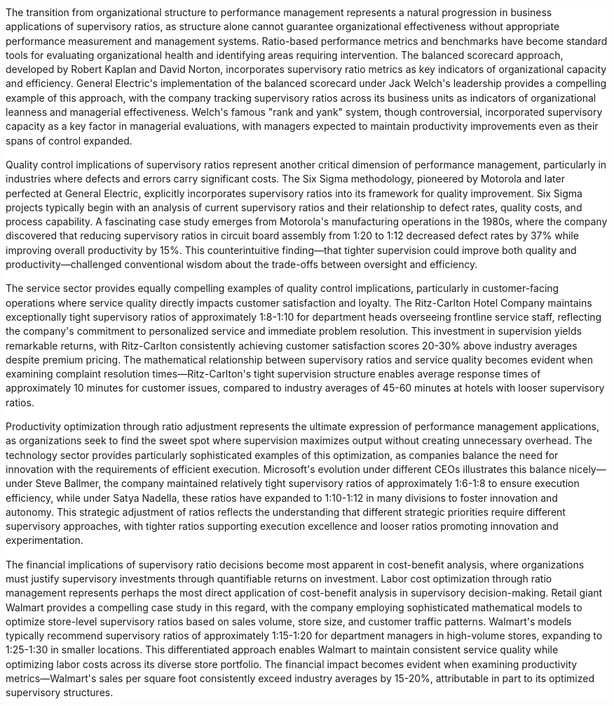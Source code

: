 The transition from organizational structure to performance management represents a natural progression in business applications of supervisory ratios, as structure alone cannot guarantee organizational effectiveness without appropriate performance measurement and management systems. Ratio-based performance metrics and benchmarks have become standard tools for evaluating organizational health and identifying areas requiring intervention. The balanced scorecard approach, developed by Robert Kaplan and David Norton, incorporates supervisory ratio metrics as key indicators of organizational capacity and efficiency. General Electric's implementation of the balanced scorecard under Jack Welch's leadership provides a compelling example of this approach, with the company tracking supervisory ratios across its business units as indicators of organizational leanness and managerial effectiveness. Welch's famous "rank and yank" system, though controversial, incorporated supervisory capacity as a key factor in managerial evaluations, with managers expected to maintain productivity improvements even as their spans of control expanded.

Quality control implications of supervisory ratios represent another critical dimension of performance management, particularly in industries where defects and errors carry significant costs. The Six Sigma methodology, pioneered by Motorola and later perfected at General Electric, explicitly incorporates supervisory ratios into its framework for quality improvement. Six Sigma projects typically begin with an analysis of current supervisory ratios and their relationship to defect rates, quality costs, and process capability. A fascinating case study emerges from Motorola's manufacturing operations in the 1980s, where the company discovered that reducing supervisory ratios in circuit board assembly from 1:20 to 1:12 decreased defect rates by 37% while improving overall productivity by 15%. This counterintuitive finding—that tighter supervision could improve both quality and productivity—challenged conventional wisdom about the trade-offs between oversight and efficiency.

The service sector provides equally compelling examples of quality control implications, particularly in customer-facing operations where service quality directly impacts customer satisfaction and loyalty. The Ritz-Carlton Hotel Company maintains exceptionally tight supervisory ratios of approximately 1:8-1:10 for department heads overseeing frontline service staff, reflecting the company's commitment to personalized service and immediate problem resolution. This investment in supervision yields remarkable returns, with Ritz-Carlton consistently achieving customer satisfaction scores 20-30% above industry averages despite premium pricing. The mathematical relationship between supervisory ratios and service quality becomes evident when examining complaint resolution times—Ritz-Carlton's tight supervision structure enables average response times of approximately 10 minutes for customer issues, compared to industry averages of 45-60 minutes at hotels with looser supervisory ratios.

Productivity optimization through ratio adjustment represents the ultimate expression of performance management applications, as organizations seek to find the sweet spot where supervision maximizes output without creating unnecessary overhead. The technology sector provides particularly sophisticated examples of this optimization, as companies balance the need for innovation with the requirements of efficient execution. Microsoft's evolution under different CEOs illustrates this balance nicely—under Steve Ballmer, the company maintained relatively tight supervisory ratios of approximately 1:6-1:8 to ensure execution efficiency, while under Satya Nadella, these ratios have expanded to 1:10-1:12 in many divisions to foster innovation and autonomy. This strategic adjustment of ratios reflects the understanding that different strategic priorities require different supervisory approaches, with tighter ratios supporting execution excellence and looser ratios promoting innovation and experimentation.

The financial implications of supervisory ratio decisions become most apparent in cost-benefit analysis, where organizations must justify supervisory investments through quantifiable returns on investment. Labor cost optimization through ratio management represents perhaps the most direct application of cost-benefit analysis in supervisory decision-making. Retail giant Walmart provides a compelling case study in this regard, with the company employing sophisticated mathematical models to optimize store-level supervisory ratios based on sales volume, store size, and customer traffic patterns. Walmart's models typically recommend supervisory ratios of approximately 1:15-1:20 for department managers in high-volume stores, expanding to 1:25-1:30 in smaller locations. This differentiated approach enables Walmart to maintain consistent service quality while optimizing labor costs across its diverse store portfolio. The financial impact becomes evident when examining productivity metrics—Walmart's sales per square foot consistently exceed industry averages by 15-20%, attributable in part to its optimized supervisory structures.
